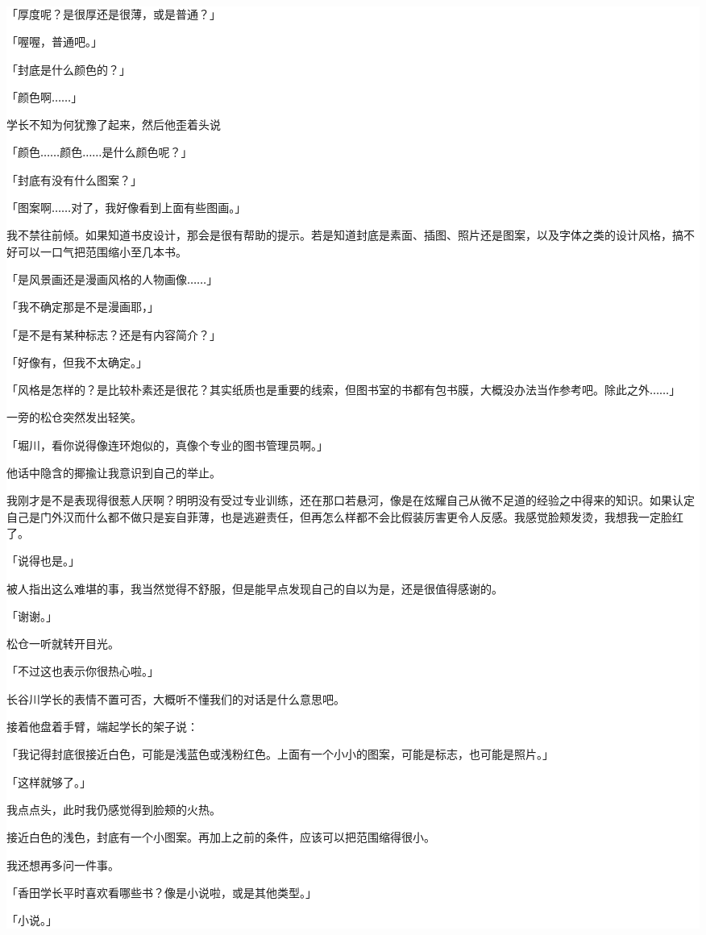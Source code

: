 「厚度呢？是很厚还是很薄，或是普通？」

「喔喔，普通吧。」

「封底是什么颜色的？」

「颜色啊……」

学长不知为何犹豫了起来，然后他歪着头说

「颜色……颜色……是什么颜色呢？」

「封底有没有什么图案？」

「图案啊……对了，我好像看到上面有些图画。」

我不禁往前倾。如果知道书皮设计，那会是很有帮助的提示。若是知道封底是素面、插图、照片还是图案，以及字体之类的设计风格，搞不好可以一口气把范围缩小至几本书。

「是风景画还是漫画风格的人物画像……」

「我不确定那是不是漫画耶，」

「是不是有某种标志？还是有内容简介？」

「好像有，但我不太确定。」

「风格是怎样的？是比较朴素还是很花？其实纸质也是重要的线索，但图书室的书都有包书膜，大概没办法当作参考吧。除此之外……」

一旁的松仓突然发出轻笑。

「堀川，看你说得像连环炮似的，真像个专业的图书管理员啊。」

他话中隐含的揶揄让我意识到自己的举止。

我刚才是不是表现得很惹人厌啊？明明没有受过专业训练，还在那口若悬河，像是在炫耀自己从微不足道的经验之中得来的知识。如果认定自己是门外汉而什么都不做只是妄自菲薄，也是逃避责任，但再怎么样都不会比假装厉害更令人反感。我感觉脸颊发烫，我想我一定脸红了。

「说得也是。」

被人指出这么难堪的事，我当然觉得不舒服，但是能早点发现自己的自以为是，还是很值得感谢的。

「谢谢。」

松仓一听就转开目光。

「不过这也表示你很热心啦。」

长谷川学长的表情不置可否，大概听不懂我们的对话是什么意思吧。

接着他盘着手臂，端起学长的架子说：

「我记得封底很接近白色，可能是浅蓝色或浅粉红色。上面有一个小小的图案，可能是标志，也可能是照片。」

「这样就够了。」

我点点头，此时我仍感觉得到脸颊的火热。

接近白色的浅色，封底有一个小图案。再加上之前的条件，应该可以把范围缩得很小。

我还想再多问一件事。

「香田学长平时喜欢看哪些书？像是小说啦，或是其他类型。」

「小说。」
